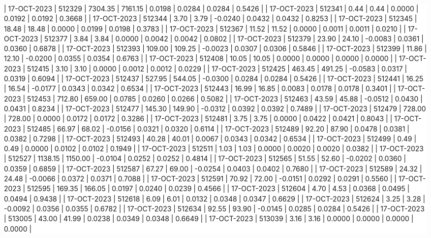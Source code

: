 | 17-OCT-2023 | 512329 | 7304.35 | 7161.15 | 0.0198 | 0.0284 | 0.0284 | 0.5426 |
| 17-OCT-2023 | 512341 | 0.44 | 0.44 | 0.0000 | 0.0192 | 0.0192 | 0.3668 |
| 17-OCT-2023 | 512344 | 3.70 | 3.79 | -0.0240 | 0.0432 | 0.0432 | 0.8253 |
| 17-OCT-2023 | 512345 | 18.48 | 18.48 | 0.0000 | 0.0199 | 0.0198 | 0.3783 |
| 17-OCT-2023 | 512367 | 11.52 | 11.52 | 0.0000 | 0.0011 | 0.0011 | 0.0210 |
| 17-OCT-2023 | 512377 | 3.84 | 3.84 | 0.0000 | 0.0042 | 0.0042 | 0.0802 |
| 17-OCT-2023 | 512379 | 23.90 | 24.10 | -0.0083 | 0.0361 | 0.0360 | 0.6878 |
| 17-OCT-2023 | 512393 | 109.00 | 109.25 | -0.0023 | 0.0307 | 0.0306 | 0.5846 |
| 17-OCT-2023 | 512399 | 11.86 | 12.10 | -0.0200 | 0.0355 | 0.0354 | 0.6763 |
| 17-OCT-2023 | 512408 | 10.05 | 10.05 | 0.0000 | 0.0000 | 0.0000 | 0.0000 |
| 17-OCT-2023 | 512415 | 3.10 | 3.10 | 0.0000 | 0.0012 | 0.0012 | 0.0229 |
| 17-OCT-2023 | 512425 | 463.45 | 491.25 | -0.0583 | 0.0317 | 0.0319 | 0.6094 |
| 17-OCT-2023 | 512437 | 527.95 | 544.05 | -0.0300 | 0.0284 | 0.0284 | 0.5426 |
| 17-OCT-2023 | 512441 | 16.25 | 16.54 | -0.0177 | 0.0343 | 0.0342 | 0.6534 |
| 17-OCT-2023 | 512443 | 16.99 | 16.85 | 0.0083 | 0.0178 | 0.0178 | 0.3401 |
| 17-OCT-2023 | 512453 | 712.80 | 659.00 | 0.0785 | 0.0260 | 0.0266 | 0.5082 |
| 17-OCT-2023 | 512463 | 43.59 | 45.88 | -0.0512 | 0.0430 | 0.0431 | 0.8234 |
| 17-OCT-2023 | 512477 | 145.30 | 149.90 | -0.0312 | 0.0392 | 0.0392 | 0.7489 |
| 17-OCT-2023 | 512479 | 728.00 | 728.00 | 0.0000 | 0.0172 | 0.0172 | 0.3286 |
| 17-OCT-2023 | 512481 | 3.75 | 3.75 | 0.0000 | 0.0422 | 0.0421 | 0.8043 |
| 17-OCT-2023 | 512485 | 66.97 | 68.02 | -0.0156 | 0.0321 | 0.0320 | 0.6114 |
| 17-OCT-2023 | 512489 | 92.20 | 87.90 | 0.0478 | 0.0381 | 0.0382 | 0.7298 |
| 17-OCT-2023 | 512493 | 40.28 | 40.01 | 0.0067 | 0.0343 | 0.0342 | 0.6534 |
| 17-OCT-2023 | 512499 | 0.49 | 0.49 | 0.0000 | 0.0102 | 0.0102 | 0.1949 |
| 17-OCT-2023 | 512511 | 1.03 | 1.03 | 0.0000 | 0.0020 | 0.0020 | 0.0382 |
| 17-OCT-2023 | 512527 | 1138.15 | 1150.00 | -0.0104 | 0.0252 | 0.0252 | 0.4814 |
| 17-OCT-2023 | 512565 | 51.55 | 52.60 | -0.0202 | 0.0360 | 0.0359 | 0.6859 |
| 17-OCT-2023 | 512587 | 67.27 | 69.00 | -0.0254 | 0.0403 | 0.0402 | 0.7680 |
| 17-OCT-2023 | 512589 | 24.32 | 24.48 | -0.0066 | 0.0372 | 0.0371 | 0.7088 |
| 17-OCT-2023 | 512591 | 70.92 | 72.00 | -0.0151 | 0.0292 | 0.0291 | 0.5560 |
| 17-OCT-2023 | 512595 | 169.35 | 166.05 | 0.0197 | 0.0240 | 0.0239 | 0.4566 |
| 17-OCT-2023 | 512604 | 4.70 | 4.53 | 0.0368 | 0.0495 | 0.0494 | 0.9438 |
| 17-OCT-2023 | 512618 | 6.09 | 6.01 | 0.0132 | 0.0348 | 0.0347 | 0.6629 |
| 17-OCT-2023 | 512624 | 3.25 | 3.28 | -0.0092 | 0.0356 | 0.0355 | 0.6782 |
| 17-OCT-2023 | 512634 | 92.55 | 93.90 | -0.0145 | 0.0285 | 0.0284 | 0.5426 |
| 17-OCT-2023 | 513005 | 43.00 | 41.99 | 0.0238 | 0.0349 | 0.0348 | 0.6649 |
| 17-OCT-2023 | 513039 | 3.16 | 3.16 | 0.0000 | 0.0000 | 0.0000 | 0.0000 |